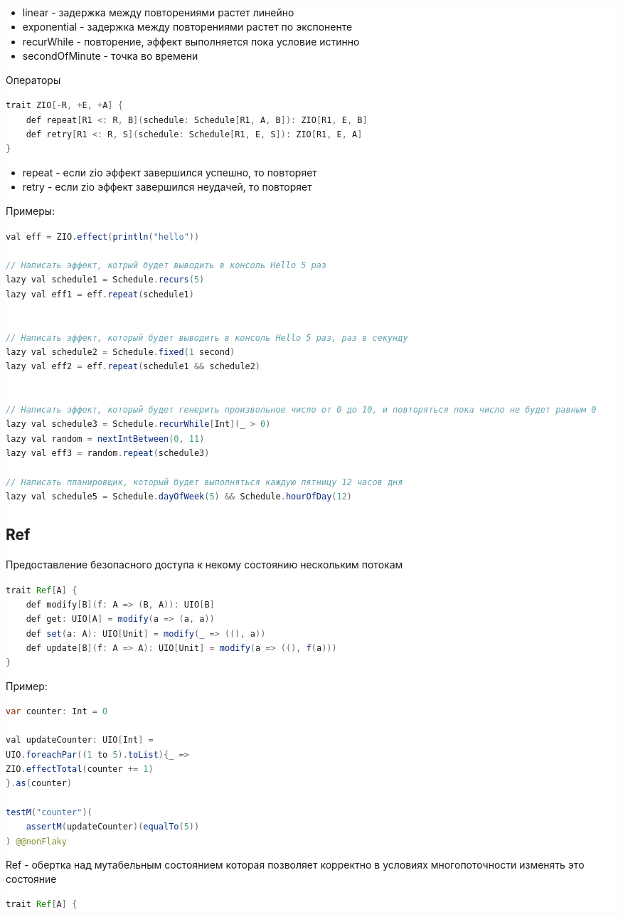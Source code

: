 - linear - задержка между повторениями растет линейно
- exponential - задержка между повторениями растет по экспоненте
- recurWhile - повторение, эффект выполняется пока условие истинно
- secondOfMinute - точка во времени

Операторы
```java
trait ZIO[-R, +E, +A] { 
	def repeat[R1 <: R, B](schedule: Schedule[R1, A, B]): ZIO[R1, E, B] 
	def retry[R1 <: R, S](schedule: Schedule[R1, E, S]): ZIO[R1, E, A] 
}
```
- repeat - если zio эффект завершился успешно, то повторяет
- retry - если zio эффект завершился неудачей, то повторяет

Примеры:
```java
val eff = ZIO.effect(println("hello"))  
  
// Написать эффект, котрый будет выводить в консоль Hello 5 раз  
lazy val schedule1 = Schedule.recurs(5)  
lazy val eff1 = eff.repeat(schedule1)  
  
  
// Написать эффект, который будет выводить в консоль Hello 5 раз, раз в секунду  
lazy val schedule2 = Schedule.fixed(1 second)  
lazy val eff2 = eff.repeat(schedule1 && schedule2)  
  
  
// Написать эффект, который будет генерить произвольное число от 0 до 10, и повторяться пока число не будет равным 0  
lazy val schedule3 = Schedule.recurWhile[Int](_ > 0)  
lazy val random = nextIntBetween(0, 11)  
lazy val eff3 = random.repeat(schedule3)  
  
// Написать планировщик, который будет выполняться каждую пятницу 12 часов дня  
lazy val schedule5 = Schedule.dayOfWeek(5) && Schedule.hourOfDay(12)
```

## Ref
Предоставление безопасного доступа к некому состоянию нескольким потокам
```java
trait Ref[A] { 
	def modify[B](f: A => (B, A)): UIO[B] 
	def get: UIO[A] = modify(a => (a, a)) 
	def set(a: A): UIO[Unit] = modify(_ => ((), a)) 
	def update[B](f: A => A): UIO[Unit] = modify(a => ((), f(a))) 
}
```
Пример:
```java
var counter: Int = 0  
  
val updateCounter: UIO[Int] =  
UIO.foreachPar((1 to 5).toList){_ =>  
ZIO.effectTotal(counter += 1)  
}.as(counter)

testM("counter")(  
	assertM(updateCounter)(equalTo(5))  
) @@nonFlaky
```
Ref - обертка над мутабельным состоянием которая позволяет корректно в условиях многопоточности изменять это состояние
```java
trait Ref[A] {  
```